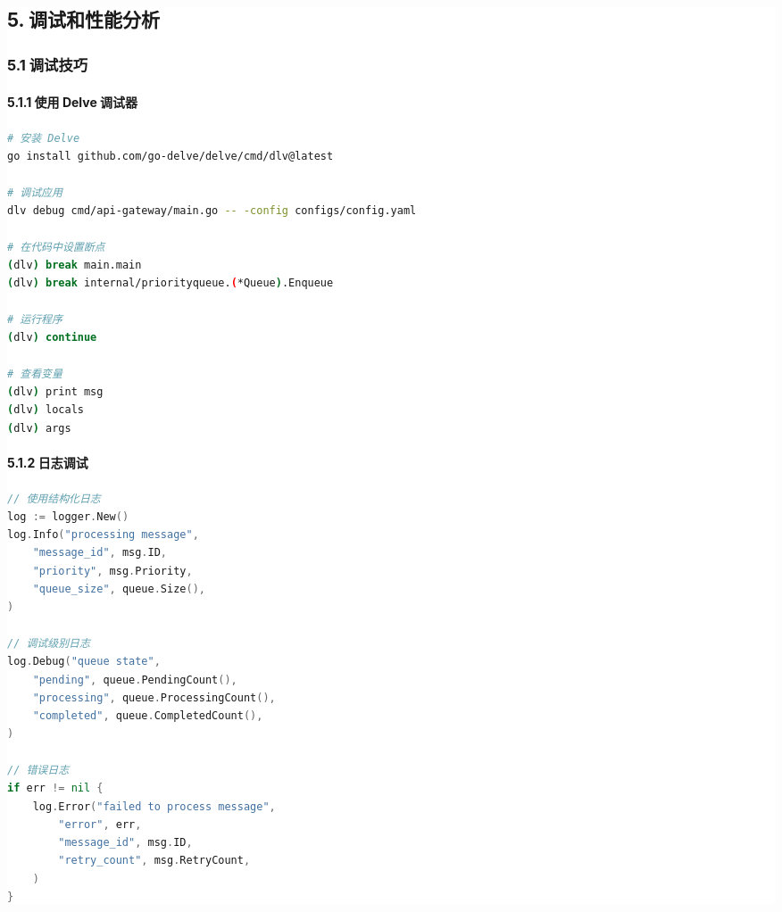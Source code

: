 ## 5. 调试和性能分析

### 5.1 调试技巧

#### 5.1.1 使用 Delve 调试器
```bash
# 安装 Delve
go install github.com/go-delve/delve/cmd/dlv@latest

# 调试应用
dlv debug cmd/api-gateway/main.go -- -config configs/config.yaml

# 在代码中设置断点
(dlv) break main.main
(dlv) break internal/priorityqueue.(*Queue).Enqueue

# 运行程序
(dlv) continue

# 查看变量
(dlv) print msg
(dlv) locals
(dlv) args
```

#### 5.1.2 日志调试
```go
// 使用结构化日志
log := logger.New()
log.Info("processing message",
    "message_id", msg.ID,
    "priority", msg.Priority,
    "queue_size", queue.Size(),
)

// 调试级别日志
log.Debug("queue state",
    "pending", queue.PendingCount(),
    "processing", queue.ProcessingCount(),
    "completed", queue.CompletedCount(),
)

// 错误日志
if err != nil {
    log.Error("failed to process message",
        "error", err,
        "message_id", msg.ID,
        "retry_count", msg.RetryCount,
    )
}
```
